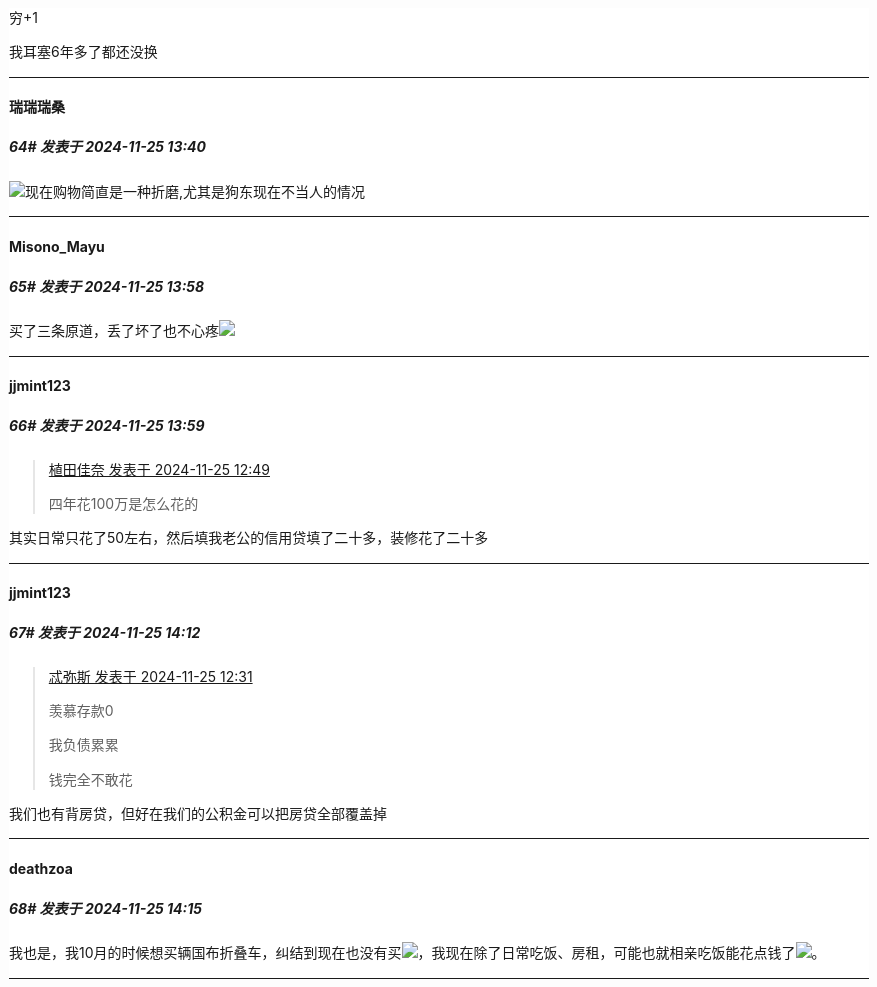 穷+1

我耳塞6年多了都还没换

*****

####  瑞瑞瑞桑  
##### 64#       发表于 2024-11-25 13:40

<img src="https://static.saraba1st.com/image/smiley/face2017/002.png" referrerpolicy="no-referrer">现在购物简直是一种折磨,尤其是狗东现在不当人的情况


*****

####  Misono_Mayu  
##### 65#       发表于 2024-11-25 13:58

买了三条原道，丢了坏了也不心疼<img src="https://static.saraba1st.com/image/smiley/face2017/037.png" referrerpolicy="no-referrer">

*****

####  jjmint123  
##### 66#       发表于 2024-11-25 13:59

<blockquote><a href="httphttps://bbs.saraba1st.com/2b/forum.php?mod=redirect&amp;goto=findpost&amp;pid=66769841&amp;ptid=2207943" target="_blank">植田佳奈 发表于 2024-11-25 12:49</a>

四年花100万是怎么花的</blockquote>
其实日常只花了50左右，然后填我老公的信用贷填了二十多，装修花了二十多


*****

####  jjmint123  
##### 67#       发表于 2024-11-25 14:12

<blockquote><a href="httphttps://bbs.saraba1st.com/2b/forum.php?mod=redirect&amp;goto=findpost&amp;pid=66769700&amp;ptid=2207943" target="_blank">忒弥斯 发表于 2024-11-25 12:31</a>

羡慕存款0

我负债累累

钱完全不敢花</blockquote>
我们也有背房贷，但好在我们的公积金可以把房贷全部覆盖掉


*****

####  deathzoa  
##### 68#       发表于 2024-11-25 14:15

我也是，我10月的时候想买辆国布折叠车，纠结到现在也没有买<img src="https://static.saraba1st.com/image/smiley/face2017/004.gif" referrerpolicy="no-referrer">，我现在除了日常吃饭、房租，可能也就相亲吃饭能花点钱了<img src="https://static.saraba1st.com/image/smiley/face2017/067.png" referrerpolicy="no-referrer">。


*****
